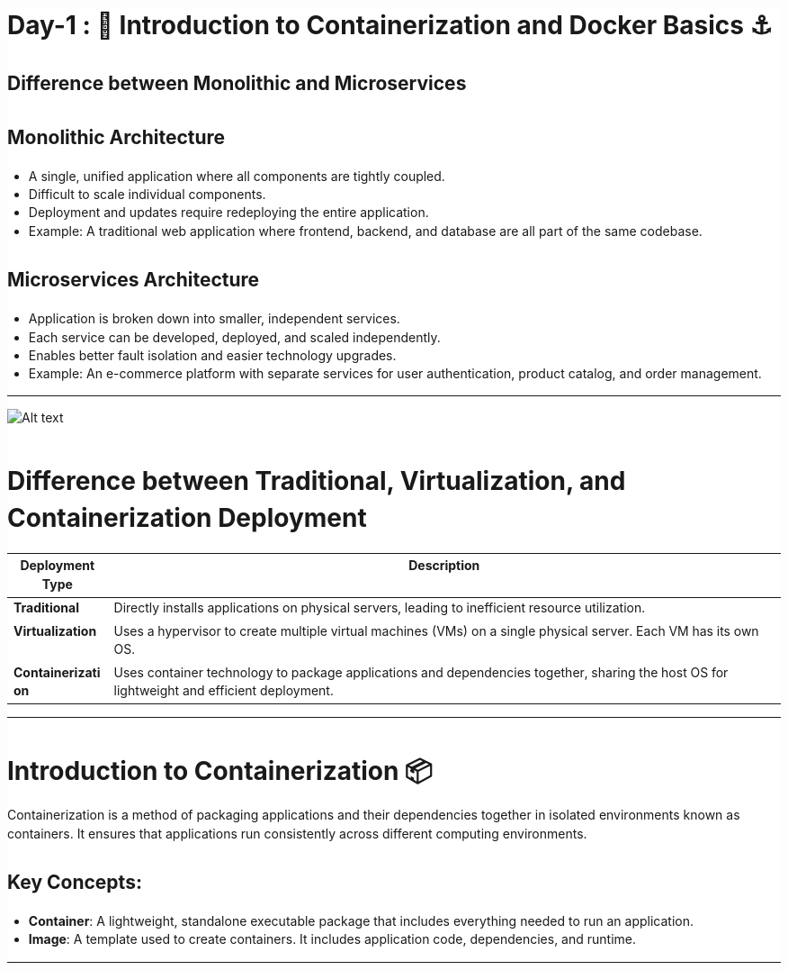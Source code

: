 # Day-1 : 🐳 Introduction to Containerization and Docker Basics ⚓


## Difference between Monolithic and Microservices

## Monolithic Architecture
- A single, unified application where all components are tightly coupled.
- Difficult to scale individual components.
- Deployment and updates require redeploying the entire application.
- Example: A traditional web application where frontend, backend, and database are all part of the same codebase.

## Microservices Architecture
- Application is broken down into smaller, independent services.
- Each service can be developed, deployed, and scaled independently.
- Enables better fault isolation and easier technology upgrades.
- Example: An e-commerce platform with separate services for user authentication, product catalog, and order management.

---

![Alt text](arch.gif)



# Difference between Traditional, Virtualization, and Containerization Deployment

| Deployment Type     | Description |
|--------------------|-------------|
| **Traditional**    | Directly installs applications on physical servers, leading to inefficient resource utilization. |
| **Virtualization** | Uses a hypervisor to create multiple virtual machines (VMs) on a single physical server. Each VM has its own OS. |
| **Containerization** | Uses container technology to package applications and dependencies together, sharing the host OS for lightweight and efficient deployment. |

---

# Introduction to Containerization 📦 
Containerization is a method of packaging applications and their dependencies together in isolated environments known as containers. It ensures that applications run consistently across different computing environments.

## Key Concepts:
- **Container**: A lightweight, standalone executable package that includes everything needed to run an application.
- **Image**: A template used to create containers. It includes application code, dependencies, and runtime.

---